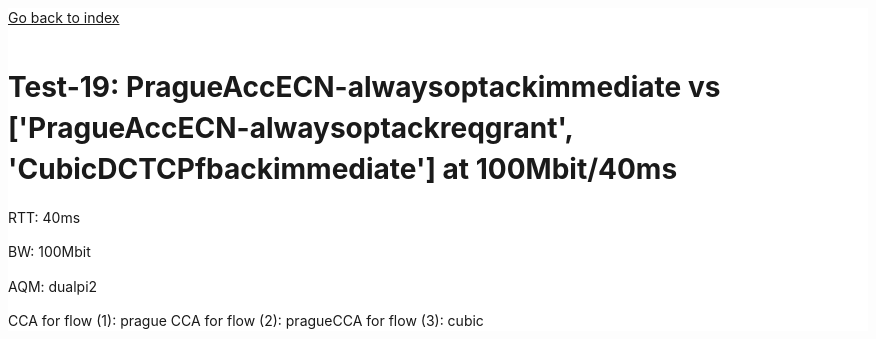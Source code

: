 [Go back to index](#description)

# Test-19: PragueAccECN-alwaysoptackimmediate vs ['PragueAccECN-alwaysoptackreqgrant', 'CubicDCTCPfbackimmediate'] at 100Mbit/40ms

RTT: 40ms

BW: 100Mbit

AQM: dualpi2

CCA for flow (1): prague
CCA for flow (2): pragueCCA for flow (3): cubic
